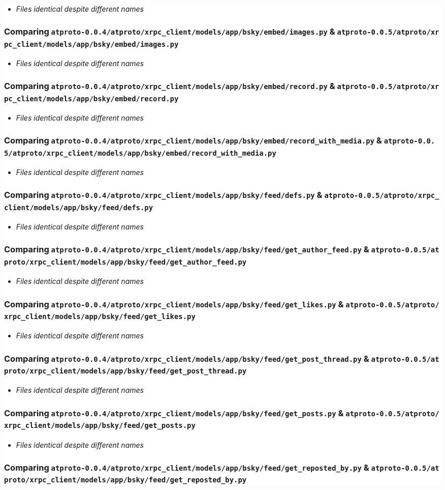  * *Files identical despite different names*

### Comparing `atproto-0.0.4/atproto/xrpc_client/models/app/bsky/embed/images.py` & `atproto-0.0.5/atproto/xrpc_client/models/app/bsky/embed/images.py`

 * *Files identical despite different names*

### Comparing `atproto-0.0.4/atproto/xrpc_client/models/app/bsky/embed/record.py` & `atproto-0.0.5/atproto/xrpc_client/models/app/bsky/embed/record.py`

 * *Files identical despite different names*

### Comparing `atproto-0.0.4/atproto/xrpc_client/models/app/bsky/embed/record_with_media.py` & `atproto-0.0.5/atproto/xrpc_client/models/app/bsky/embed/record_with_media.py`

 * *Files identical despite different names*

### Comparing `atproto-0.0.4/atproto/xrpc_client/models/app/bsky/feed/defs.py` & `atproto-0.0.5/atproto/xrpc_client/models/app/bsky/feed/defs.py`

 * *Files identical despite different names*

### Comparing `atproto-0.0.4/atproto/xrpc_client/models/app/bsky/feed/get_author_feed.py` & `atproto-0.0.5/atproto/xrpc_client/models/app/bsky/feed/get_author_feed.py`

 * *Files identical despite different names*

### Comparing `atproto-0.0.4/atproto/xrpc_client/models/app/bsky/feed/get_likes.py` & `atproto-0.0.5/atproto/xrpc_client/models/app/bsky/feed/get_likes.py`

 * *Files identical despite different names*

### Comparing `atproto-0.0.4/atproto/xrpc_client/models/app/bsky/feed/get_post_thread.py` & `atproto-0.0.5/atproto/xrpc_client/models/app/bsky/feed/get_post_thread.py`

 * *Files identical despite different names*

### Comparing `atproto-0.0.4/atproto/xrpc_client/models/app/bsky/feed/get_posts.py` & `atproto-0.0.5/atproto/xrpc_client/models/app/bsky/feed/get_posts.py`

 * *Files identical despite different names*

### Comparing `atproto-0.0.4/atproto/xrpc_client/models/app/bsky/feed/get_reposted_by.py` & `atproto-0.0.5/atproto/xrpc_client/models/app/bsky/feed/get_reposted_by.py`
